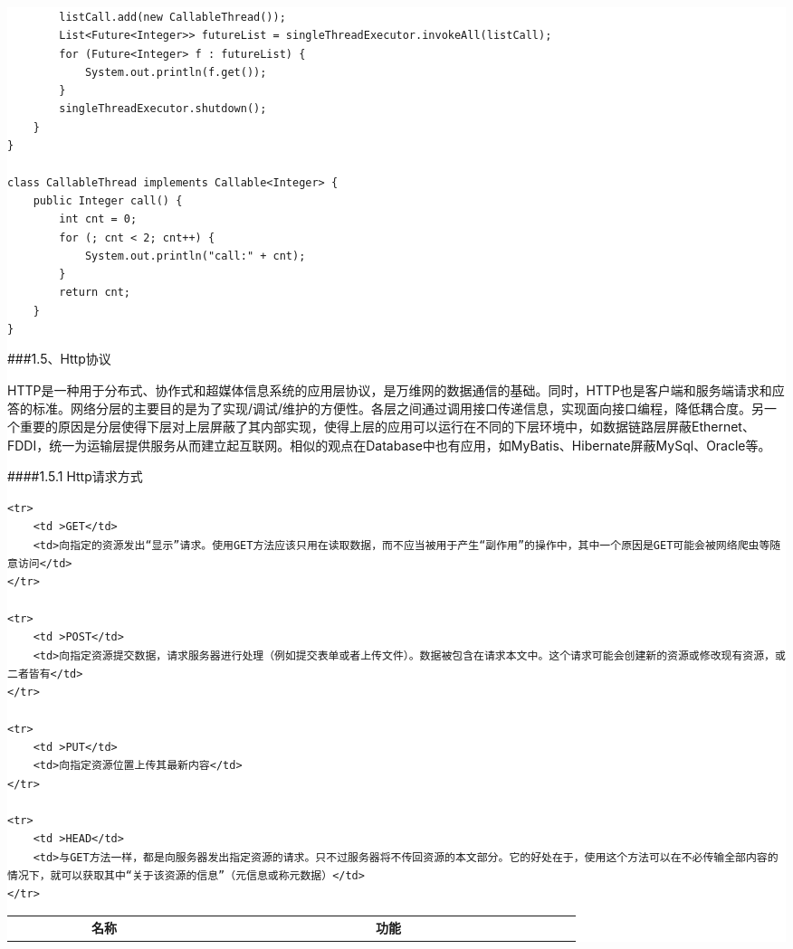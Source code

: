 ```
        listCall.add(new CallableThread());
        List<Future<Integer>> futureList = singleThreadExecutor.invokeAll(listCall);
        for (Future<Integer> f : futureList) {
            System.out.println(f.get());
        }
        singleThreadExecutor.shutdown();
    }
}

class CallableThread implements Callable<Integer> {
    public Integer call() {
        int cnt = 0;
        for (; cnt < 2; cnt++) {
            System.out.println("call:" + cnt);
        }
        return cnt;
    }
}

```
###1.5、Http协议

HTTP是一种用于分布式、协作式和超媒体信息系统的应用层协议，是万维网的数据通信的基础。同时，HTTP也是客户端和服务端请求和应答的标准。网络分层的主要目的是为了实现/调试/维护的方便性。各层之间通过调用接口传递信息，实现面向接口编程，降低耦合度。另一个重要的原因是分层使得下层对上层屏蔽了其内部实现，使得上层的应用可以运行在不同的下层环境中，如数据链路层屏蔽Ethernet、FDDI，统一为运输层提供服务从而建立起互联网。相似的观点在Database中也有应用，如MyBatis、Hibernate屏蔽MySql、Oracle等。

####1.5.1 Http请求方式

<table>
    <tr>
        <th width="200">名称</th>
        <th width="400">功能</th>
    </tr>

    <tr>
        <td >GET</td>
        <td>向指定的资源发出“显示”请求。使用GET方法应该只用在读取数据，而不应当被用于产生“副作用”的操作中，其中一个原因是GET可能会被网络爬虫等随意访问</td>
    </tr>

    <tr>
        <td >POST</td>
        <td>向指定资源提交数据，请求服务器进行处理（例如提交表单或者上传文件）。数据被包含在请求本文中。这个请求可能会创建新的资源或修改现有资源，或二者皆有</td>
    </tr>

    <tr>
        <td >PUT</td>
        <td>向指定资源位置上传其最新内容</td> 
    </tr>

    <tr>
        <td >HEAD</td>
        <td>与GET方法一样，都是向服务器发出指定资源的请求。只不过服务器将不传回资源的本文部分。它的好处在于，使用这个方法可以在不必传输全部内容的情况下，就可以获取其中“关于该资源的信息”（元信息或称元数据）</td>
    </tr>
    